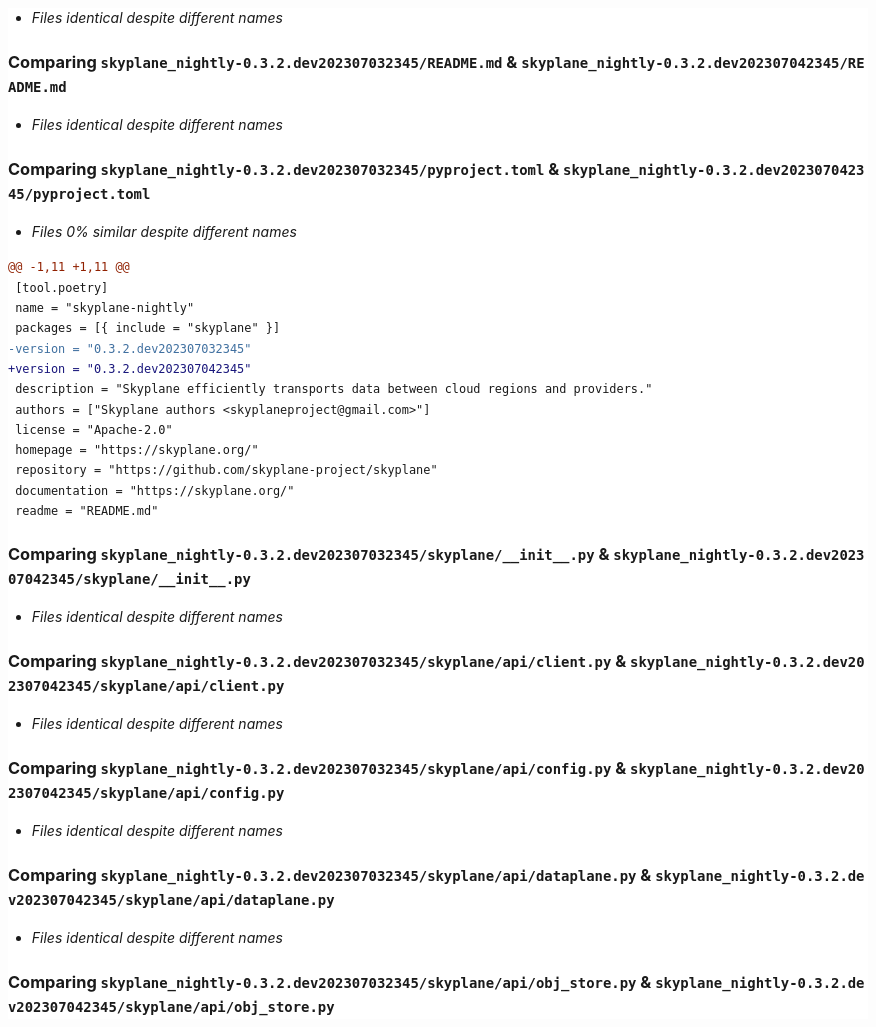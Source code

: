  * *Files identical despite different names*

### Comparing `skyplane_nightly-0.3.2.dev202307032345/README.md` & `skyplane_nightly-0.3.2.dev202307042345/README.md`

 * *Files identical despite different names*

### Comparing `skyplane_nightly-0.3.2.dev202307032345/pyproject.toml` & `skyplane_nightly-0.3.2.dev202307042345/pyproject.toml`

 * *Files 0% similar despite different names*

```diff
@@ -1,11 +1,11 @@
 [tool.poetry]
 name = "skyplane-nightly"
 packages = [{ include = "skyplane" }]
-version = "0.3.2.dev202307032345"
+version = "0.3.2.dev202307042345"
 description = "Skyplane efficiently transports data between cloud regions and providers."
 authors = ["Skyplane authors <skyplaneproject@gmail.com>"]
 license = "Apache-2.0"
 homepage = "https://skyplane.org/"
 repository = "https://github.com/skyplane-project/skyplane"
 documentation = "https://skyplane.org/"
 readme = "README.md"
```

### Comparing `skyplane_nightly-0.3.2.dev202307032345/skyplane/__init__.py` & `skyplane_nightly-0.3.2.dev202307042345/skyplane/__init__.py`

 * *Files identical despite different names*

### Comparing `skyplane_nightly-0.3.2.dev202307032345/skyplane/api/client.py` & `skyplane_nightly-0.3.2.dev202307042345/skyplane/api/client.py`

 * *Files identical despite different names*

### Comparing `skyplane_nightly-0.3.2.dev202307032345/skyplane/api/config.py` & `skyplane_nightly-0.3.2.dev202307042345/skyplane/api/config.py`

 * *Files identical despite different names*

### Comparing `skyplane_nightly-0.3.2.dev202307032345/skyplane/api/dataplane.py` & `skyplane_nightly-0.3.2.dev202307042345/skyplane/api/dataplane.py`

 * *Files identical despite different names*

### Comparing `skyplane_nightly-0.3.2.dev202307032345/skyplane/api/obj_store.py` & `skyplane_nightly-0.3.2.dev202307042345/skyplane/api/obj_store.py`
